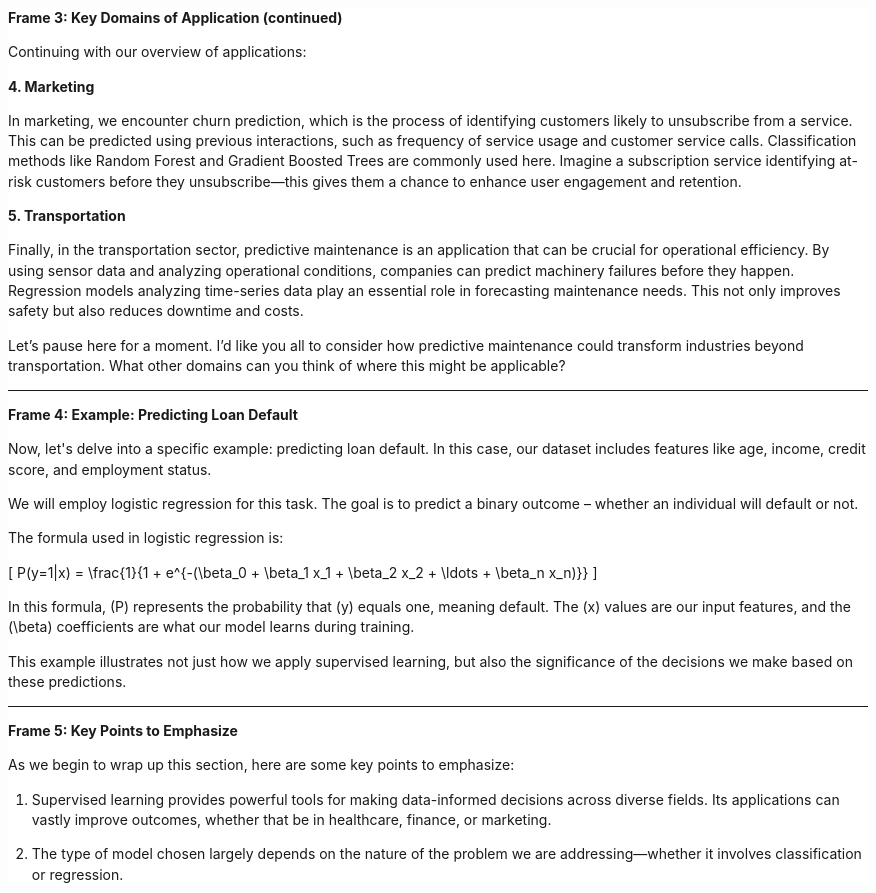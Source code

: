 
**Frame 3: Key Domains of Application (continued)**

Continuing with our overview of applications:

**4. Marketing**

In marketing, we encounter churn prediction, which is the process of identifying customers likely to unsubscribe from a service. This can be predicted using previous interactions, such as frequency of service usage and customer service calls. Classification methods like Random Forest and Gradient Boosted Trees are commonly used here. Imagine a subscription service identifying at-risk customers before they unsubscribe—this gives them a chance to enhance user engagement and retention.

**5. Transportation**

Finally, in the transportation sector, predictive maintenance is an application that can be crucial for operational efficiency. By using sensor data and analyzing operational conditions, companies can predict machinery failures before they happen. Regression models analyzing time-series data play an essential role in forecasting maintenance needs. This not only improves safety but also reduces downtime and costs.

Let’s pause here for a moment. I’d like you all to consider how predictive maintenance could transform industries beyond transportation. What other domains can you think of where this might be applicable?

---

**Frame 4: Example: Predicting Loan Default**

Now, let's delve into a specific example: predicting loan default. In this case, our dataset includes features like age, income, credit score, and employment status.

We will employ logistic regression for this task. The goal is to predict a binary outcome – whether an individual will default or not. 

The formula used in logistic regression is:

\[
P(y=1|x) = \frac{1}{1 + e^{-(\beta_0 + \beta_1 x_1 + \beta_2 x_2 + \ldots + \beta_n x_n)}}
\]

In this formula, \(P\) represents the probability that \(y\) equals one, meaning default. The \(x\) values are our input features, and the \(\beta\) coefficients are what our model learns during training.

This example illustrates not just how we apply supervised learning, but also the significance of the decisions we make based on these predictions.

---

**Frame 5: Key Points to Emphasize**

As we begin to wrap up this section, here are some key points to emphasize:

1. Supervised learning provides powerful tools for making data-informed decisions across diverse fields. Its applications can vastly improve outcomes, whether that be in healthcare, finance, or marketing.
  
2. The type of model chosen largely depends on the nature of the problem we are addressing—whether it involves classification or regression. 
